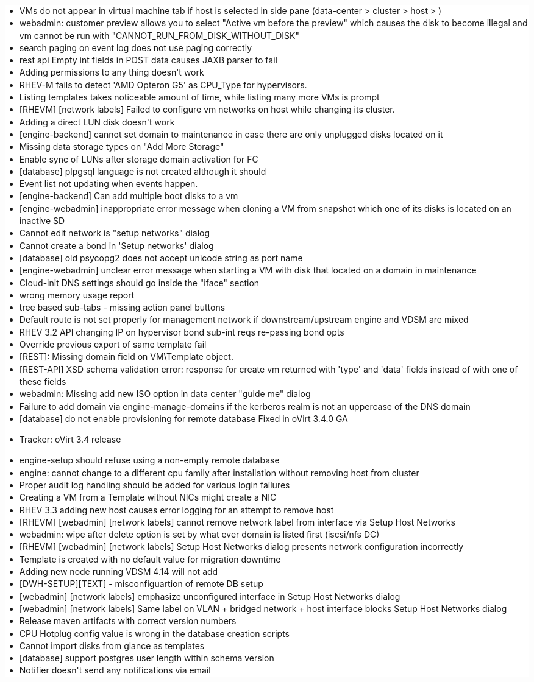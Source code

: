  - VMs do not appear in virtual machine tab if host is selected in side pane (data-center > cluster > host > )
 - webadmin: customer preview allows you to select "Active vm before the preview" which causes the disk to become illegal and vm cannot be run with "CANNOT_RUN_FROM_DISK_WITHOUT_DISK"
 - search paging on event log does not use paging correctly
 - rest api Empty int fields in POST data causes JAXB parser to fail
 - Adding permissions to any thing doesn't work
 - RHEV-M fails to detect 'AMD Opteron G5' as CPU_Type for hypervisors.
 - Listing templates takes noticeable amount of time, while listing many more VMs is prompt
 - [RHEVM] [network labels] Failed to configure vm networks on host while changing its cluster.
 - Adding a direct LUN disk doesn't work
 - [engine-backend] cannot set domain to maintenance in case there are only unplugged disks located on it
 - Missing data storage types on "Add More Storage"
 - Enable sync of LUNs after storage domain activation for FC
 - [database] plpgsql language is not created although it should
 - Event list not updating when events happen.
 - [engine-backend] Can add multiple boot disks to a vm
 - [engine-webadmin] inappropriate error message when cloning a VM from snapshot which one of its disks is located on an inactive SD
 - Cannot edit network is "setup networks" dialog
 - Cannot create a bond in 'Setup networks' dialog
 - [database] old psycopg2 does not accept unicode string as port name
 - [engine-webadmin] unclear error message when starting a VM with disk that located on a domain in maintenance
 - Cloud-init DNS settings should go inside the "iface" section
 - wrong memory usage report
 - tree based sub-tabs - missing action panel buttons
 - Default route is not set properly for management network if downstream/upstream engine and VDSM are mixed
 - RHEV 3.2 API changing IP on hypervisor bond sub-int reqs re-passing bond opts
 - Override previous export of same template fail
 - [REST]: Missing domain field on VM\\Template object.
 - [REST-API] XSD schema validation error: response for create vm returned with 'type' and 'data' fields instead of with one of these fields
 - webadmin: Missing add new ISO option in data center "guide me" dialog
 - Failure to add domain via engine-manage-domains if the kerberos realm is not an uppercase of the DNS domain
 - [database] do not enable provisioning for remote database
 Fixed in oVirt 3.4.0 GA

* Tracker: oVirt 3.4 release
 - engine-setup should refuse using a non-empty remote database
 - engine: cannot change to a different cpu family after installation without removing host from cluster
 - Proper audit log handling should be added for various login failures
 - Creating a VM from a Template without NICs might create a NIC
 - RHEV 3.3 adding new host causes error logging for an attempt to remove host
 - [RHEVM] [webadmin] [network labels] cannot remove network label from interface via Setup Host Networks
 - webadmin: wipe after delete option is set by what ever domain is listed first (iscsi/nfs DC)
 - [RHEVM] [webadmin] [network labels] Setup Host Networks dialog presents network configuration incorrectly
 - Template is created with no default value for migration downtime
 - Adding new node running VDSM 4.14 will not add
 - [DWH-SETUP][TEXT] - misconfiguartion of remote DB setup
 - [webadmin] [network labels] emphasize unconfigured interface in Setup Host Networks dialog
 - [webadmin] [network labels] Same label on VLAN + bridged network + host interface blocks Setup Host Networks dialog
 - Release maven artifacts with correct version numbers
 - CPU Hotplug config value is wrong in the database creation scripts
 - Cannot import disks from glance as templates
 - [database] support postgres user length within schema version
 - Notifier doesn't send any notifications via email